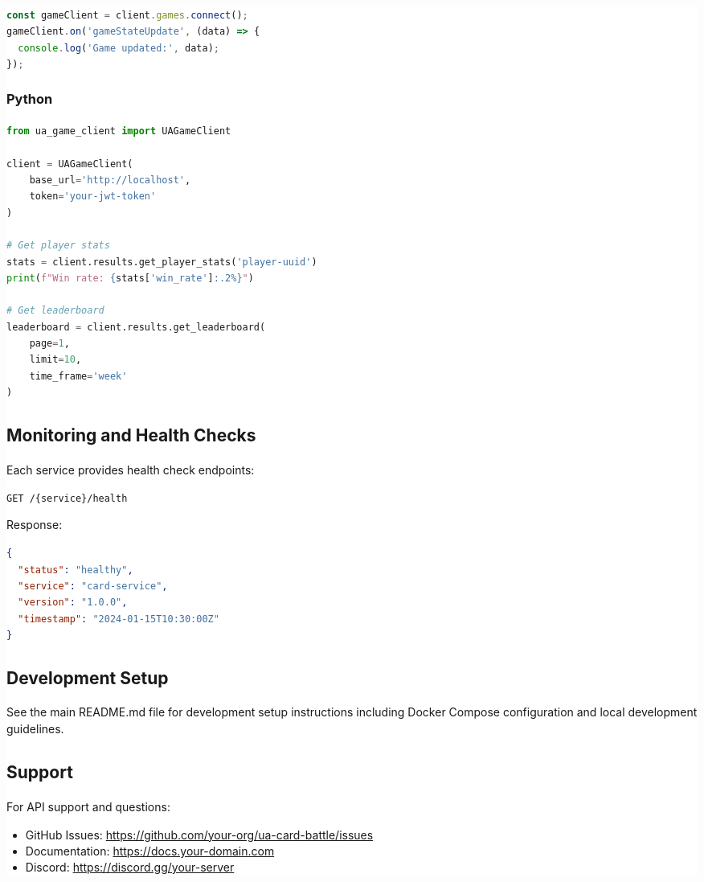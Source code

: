 ```typescript
const gameClient = client.games.connect();
gameClient.on('gameStateUpdate', (data) => {
  console.log('Game updated:', data);
});
```

### Python
```python
from ua_game_client import UAGameClient

client = UAGameClient(
    base_url='http://localhost',
    token='your-jwt-token'
)

# Get player stats
stats = client.results.get_player_stats('player-uuid')
print(f"Win rate: {stats['win_rate']:.2%}")

# Get leaderboard
leaderboard = client.results.get_leaderboard(
    page=1,
    limit=10,
    time_frame='week'
)
```

## Monitoring and Health Checks

Each service provides health check endpoints:

```http
GET /{service}/health
```

Response:
```json
{
  "status": "healthy",
  "service": "card-service",
  "version": "1.0.0",
  "timestamp": "2024-01-15T10:30:00Z"
}
```

## Development Setup

See the main README.md file for development setup instructions including Docker Compose configuration and local development guidelines.

## Support

For API support and questions:
- GitHub Issues: https://github.com/your-org/ua-card-battle/issues
- Documentation: https://docs.your-domain.com
- Discord: https://discord.gg/your-server